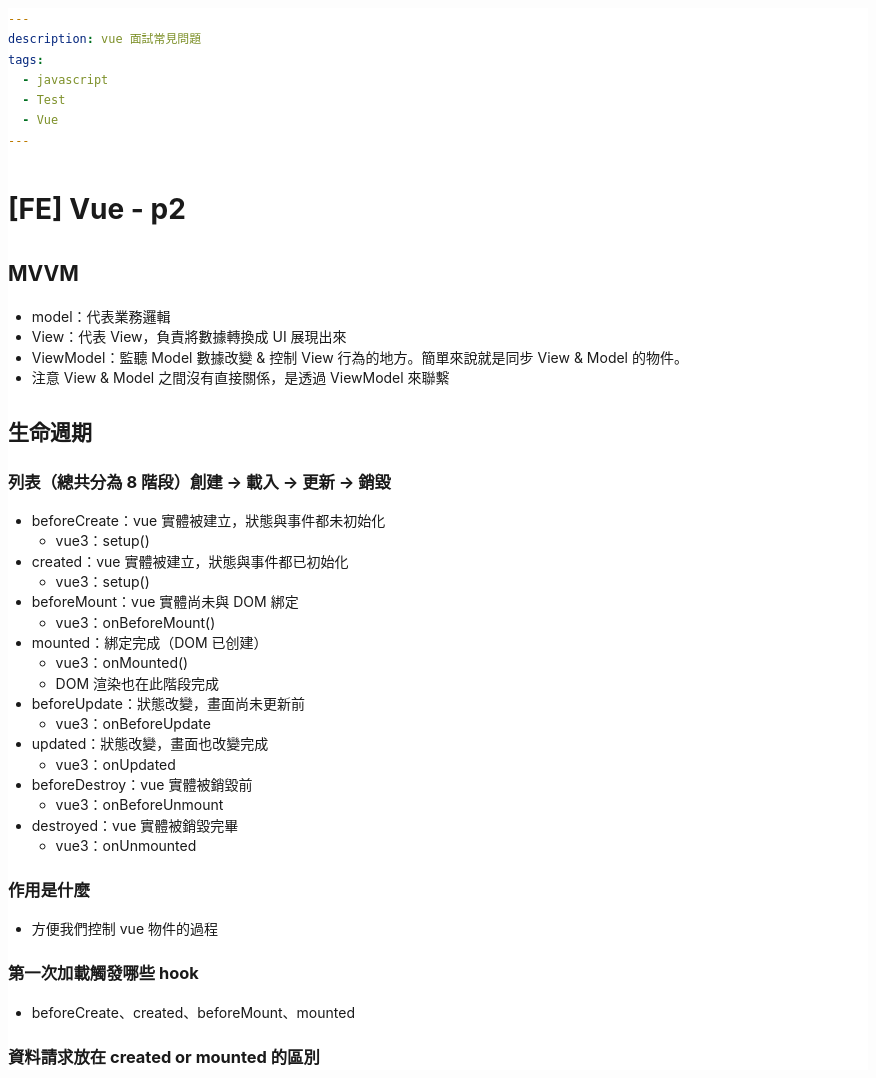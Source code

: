 ```yaml
---
description: vue 面試常見問題
tags:
  - javascript
  - Test
  - Vue
---
```


# [FE] Vue - p2

## MVVM

- model：代表業務邏輯
- View：代表 View，負責將數據轉換成 UI 展現出來
- ViewModel：監聽 Model 數據改變 & 控制 View 行為的地方。簡單來說就是同步 View & Model 的物件。
- 注意 View & Model 之間沒有直接關係，是透過 ViewModel 來聯繫

## 生命週期

### 列表（總共分為 8 階段）創建 -> 載入 -> 更新 -> 銷毀

- beforeCreate：vue 實體被建立，狀態與事件都未初始化
  - vue3：setup()
- created：vue 實體被建立，狀態與事件都已初始化
  - vue3：setup()
- beforeMount：vue 實體尚未與 DOM 綁定
  - vue3：onBeforeMount()
- mounted：綁定完成（DOM 已创建）
  - vue3：onMounted()
  - DOM 渲染也在此階段完成
- beforeUpdate：狀態改變，畫面尚未更新前
  - vue3：onBeforeUpdate
- updated：狀態改變，畫面也改變完成
  - vue3：onUpdated
- beforeDestroy：vue 實體被銷毀前
  - vue3：onBeforeUnmount
- destroyed：vue 實體被銷毀完畢
  - vue3：onUnmounted

### 作用是什麼

- 方便我們控制 vue 物件的過程

### 第一次加載觸發哪些 hook

- beforeCreate、created、beforeMount、mounted

### 資料請求放在 created or mounted 的區別
